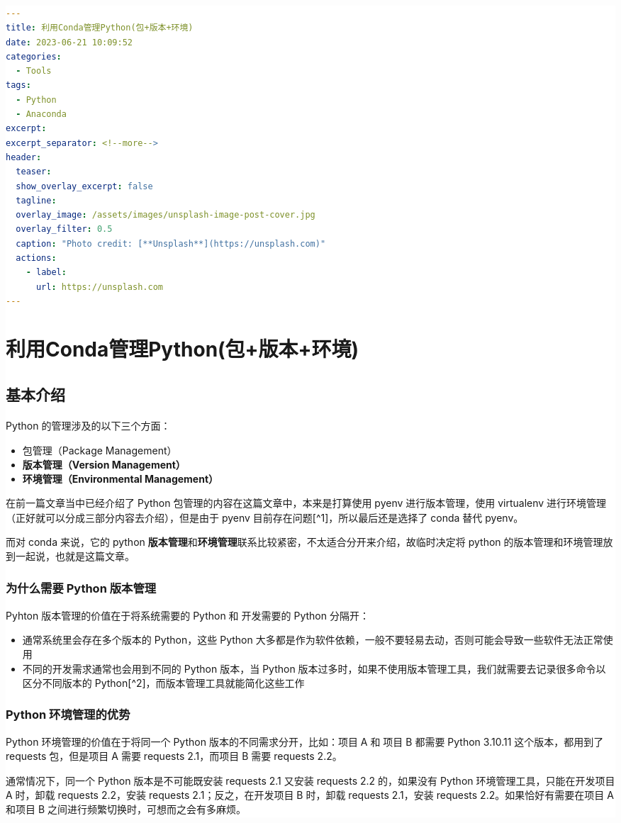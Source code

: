 ```yaml
---
title: 利用Conda管理Python(包+版本+环境)
date: 2023-06-21 10:09:52
categories:
  - Tools
tags:
  - Python
  - Anaconda
excerpt: 
excerpt_separator: <!--more-->
header:
  teaser: 
  show_overlay_excerpt: false
  tagline: 
  overlay_image: /assets/images/unsplash-image-post-cover.jpg
  overlay_filter: 0.5
  caption: "Photo credit: [**Unsplash**](https://unsplash.com)"
  actions:
    - label: 
      url: https://unsplash.com
---
```

# 利用Conda管理Python(包+版本+环境)

## 基本介绍
Python 的管理涉及的以下三个方面：

- 包管理（Package Management）
- **版本管理（Version Management）**
- **环境管理（Environmental Management）**

在前一篇文章当中已经介绍了 Python 包管理的内容在这篇文章中，本来是打算使用 pyenv 进行版本管理，使用 virtualenv 进行环境管理（正好就可以分成三部分内容去介绍），但是由于 pyenv 目前存在问题[^1]，所以最后还是选择了 conda 替代 pyenv。

而对 conda 来说，它的 python **版本管理**和**环境管理**联系比较紧密，不太适合分开来介绍，故临时决定将 python 的版本管理和环境管理放到一起说，也就是这篇文章。


### 为什么需要 Python 版本管理

Pyhton 版本管理的价值在于将系统需要的 Python 和 开发需要的 Python 分隔开：

- 通常系统里会存在多个版本的 Python，这些 Python 大多都是作为软件依赖，一般不要轻易去动，否则可能会导致一些软件无法正常使用
- 不同的开发需求通常也会用到不同的 Python 版本，当 Python 版本过多时，如果不使用版本管理工具，我们就需要去记录很多命令以区分不同版本的 Python[^2]，而版本管理工具就能简化这些工作

### Python 环境管理的优势

Python 环境管理的价值在于将同一个 Python 版本的不同需求分开，比如：项目 A 和 项目 B 都需要 Python 3.10.11 这个版本，都用到了 requests 包，但是项目 A 需要 requests 2.1，而项目 B 需要 requests 2.2。

通常情况下，同一个 Python 版本是不可能既安装 requests 2.1 又安装 requests 2.2 的，如果没有 Python 环境管理工具，只能在开发项目 A 时，卸载 requests 2.2，安装 requests 2.1；反之，在开发项目 B 时，卸载 requests 2.1，安装 requests 2.2。如果恰好有需要在项目 A 和项目 B 之间进行频繁切换时，可想而之会有多麻烦。
